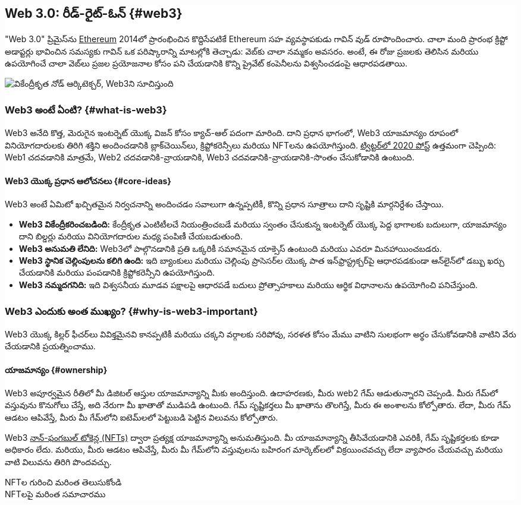 ## Web 3.0: రీడ్-రైట్-ఓన్ {#web3}

"Web 3.0" ప్రిమైస్‌ను [Ethereum](/what-is-ethereum/) 2014లో ప్రారంభించిన కొద్దిసేపటికే Ethereum సహ వ్యవస్థాపకుడు గావిన్ వుడ్ రూపొందించారు. చాలా మంది ప్రారంభ క్రిప్టో అడాప్టర్లు భావించిన సమస్యకు గావిన్ ఒక పరిష్కారాన్ని మాటల్లోకి తెచ్చాడు: వెబ్‌కు చాలా నమ్మకం అవసరం. అంటే, ఈ రోజు ప్రజలకు తెలిసిన మరియు ఉపయోగించే చాలా వెబ్‌లు ప్రజల ప్రయోజనాల కోసం పని చేయడానికి కొన్ని ప్రైవేట్ కంపెనీలను విశ్వసించడంపై ఆధారపడతాయి.

![వికేంద్రీకృత నోడ్ ఆర్కిటెక్చర్, Web3ని సూచిస్తుంది](./web3.png)

### Web3 అంటే ఏంటి? {#what-is-web3}

Web3 అనేది కొత్త, మెరుగైన ఇంటర్నెట్ యొక్క విజన్ కోసం క్యాచ్-ఆల్ పదంగా మారింది. దాని ప్రధాన భాగంలో, Web3 యాజమాన్యం రూపంలో వినియోగదారులకు తిరిగి శక్తిని అందించడానికి బ్లాక్‌చెయిన్‌లు, క్రిప్టోకరెన్సీలు మరియు NFTలను ఉపయోగిస్తుంది. [ ట్విట్టర్‌లో 2020 పోస్ట్](https://twitter.com/himgajria/status/1266415636789334016) ఉత్తమంగా చెప్పింది: Web1 చదవడానికి మాత్రమే, Web2 చదవడానికి-వ్రాయడానికి, Web3 చదవడానికి-వ్రాయడానికి-సొంతం చేసుకోడానికి ఉంటుంది.

#### Web3 యొక్క ప్రధాన ఆలోచనలు {#core-ideas}

Web3 అంటే ఏమిటో ఖచ్చితమైన నిర్వచనాన్ని అందించడం సవాలుగా ఉన్నప్పటికీ, కొన్ని ప్రధాన సూత్రాలు దాని సృష్టికి మార్గనిర్దేశం చేస్తాయి.

- **Web3 వికేంద్రీకరించబడింది:** కేంద్రీకృత ఎంటిటీలచే నియంత్రించబడే మరియు స్వంతం చేసుకున్న ఇంటర్నెట్ యొక్క పెద్ద భాగాలకు బదులుగా, యాజమాన్యం దాని బిల్డర్లు మరియు వినియోగదారుల మధ్య పంపిణీ చేయబడుతుంది.
- **Web3 అనుమతి లేనిది:** Web3లో పాల్గొనడానికి ప్రతి ఒక్కరికీ సమానమైన యాక్సెస్ ఉంటుంది మరియు ఎవరూ మినహాయించబడరు.
- **Web3 స్థానిక చెల్లింపులను కలిగి ఉంది:** ఇది బ్యాంకులు మరియు చెల్లింపు ప్రాసెసర్‌ల యొక్క పాత ఇన్‌ఫ్రాస్ట్రక్చర్‌పై ఆధారపడకుండా ఆన్‌లైన్‌లో డబ్బు ఖర్చు చేయడానికి మరియు పంపడానికి క్రిప్టోకరెన్సీని ఉపయోగిస్తుంది.
- **Web3 నమ్మదగనిది:** ఇది విశ్వసనీయ మూడవ పక్షాలపై ఆధారపడే బదులు ప్రోత్సాహకాలు మరియు ఆర్థిక విధానాలను ఉపయోగించి పనిచేస్తుంది.

### Web3 ఎందుకు అంత ముఖ్యం? {#why-is-web3-important}

Web3 యొక్క కిల్లర్ ఫీచర్‌లు వివిక్తమైనవి కానప్పటికీ మరియు చక్కని వర్గాలకు సరిపోవు, సరళత కోసం మేము వాటిని సులభంగా అర్థం చేసుకోవడానికి వాటిని వేరు చేయడానికి ప్రయత్నించాము.

#### యాజమాన్యం {#ownership}

Web3 అపూర్వమైన రీతిలో మీ డిజిటల్ ఆస్తుల యాజమాన్యాన్ని మీకు అందిస్తుంది. ఉదాహరణకు, మీరు web2 గేమ్ ఆడుతున్నారని చెప్పండి. మీరు గేమ్‌లో వస్తువును కొనుగోలు చేస్తే, అది నేరుగా మీ ఖాతాతో ముడిపడి ఉంటుంది. గేమ్ సృష్టికర్తలు మీ ఖాతాను తొలగిస్తే, మీరు ఈ అంశాలను కోల్పోతారు. లేదా, మీరు గేమ్ ఆడటం ఆపివేస్తే, మీరు మీ గేమ్‌లోని ఐటెమ్‌లలో పెట్టుబడి పెట్టిన విలువను కోల్పోతారు.

Web3 [నాన్-ఫంగబుల్ టోకెన్ల (NFTs)](/glossary/#nft) ద్వారా ప్రత్యక్ష యాజమాన్యాన్ని అనుమతిస్తుంది. మీ యాజమాన్యాన్ని తీసివేయడానికి ఎవరికీ, గేమ్ సృష్టికర్తలకు కూడా అధికారం లేదు. మరియు, మీరు ఆడటం ఆపివేస్తే, మీరు మీ గేమ్‌లోని వస్తువులను బహిరంగ మార్కెట్‌లలో విక్రయించవచ్చు లేదా వ్యాపారం చేయవచ్చు మరియు వాటి విలువను తిరిగి పొందవచ్చు.

<Alert variant="update">
<AlertEmoji text=":eyes:"/>
<AlertContent className="flex-row items-center justify-between">
  <div>NFTల గురించి మరింత తెలుసుకోండి</div>
  <ButtonLink href="/nft/">
    NFTలపై మరింత సమాచారము
  </ButtonLink>
</AlertContent>
</Alert>
